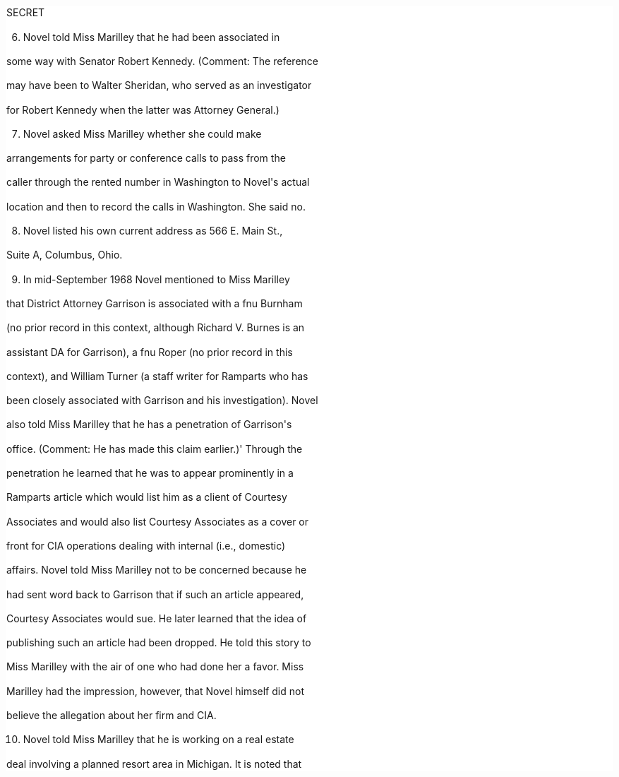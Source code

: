 ##
SECRET

6. Novel told Miss Marilley that he had been associated in

some way with Senator Robert Kennedy. (Comment: The reference

may have been to Walter Sheridan, who served as an investigator

for Robert Kennedy when the latter was Attorney General.)

7. Novel asked Miss Marilley whether she could make

arrangements for party or conference calls to pass from the

caller through the rented number in Washington to Novel's actual

location and then to record the calls in Washington. She said no.

8. Novel listed his own current address as 566 E. Main St.,

Suite A, Columbus, Ohio.

9. In mid-September 1968 Novel mentioned to Miss Marilley

that District Attorney Garrison is associated with a fnu Burnham

(no prior record in this context, although Richard V. Burnes is an

assistant DA for Garrison), a fnu Roper (no prior record in this

context), and William Turner (a staff writer for Ramparts who has

been closely associated with Garrison and his investigation). Novel

also told Miss Marilley that he has a penetration of Garrison's

office. (Comment: He has made this claim earlier.)' Through the

penetration he learned that he was to appear prominently in a

Ramparts article which would list him as a client of Courtesy

Associates and would also list Courtesy Associates as a cover or

front for CIA operations dealing with internal (i.e., domestic)

affairs. Novel told Miss Marilley not to be concerned because he

had sent word back to Garrison that if such an article appeared,

Courtesy Associates would sue. He later learned that the idea of

publishing such an article had been dropped. He told this story to

Miss Marilley with the air of one who had done her a favor. Miss

Marilley had the impression, however, that Novel himself did not

believe the allegation about her firm and CIA.

10. Novel told Miss Marilley that he is working on a real estate

deal involving a planned resort area in Michigan. It is noted that
